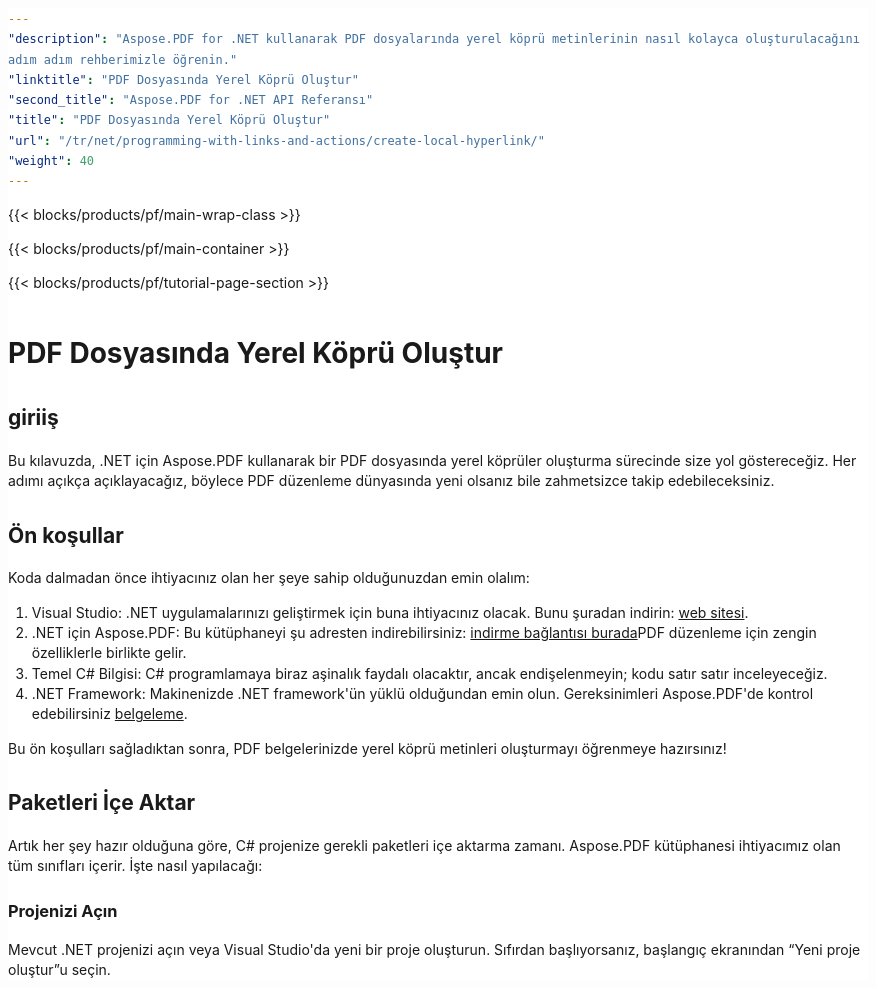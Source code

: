 ```yaml
---
"description": "Aspose.PDF for .NET kullanarak PDF dosyalarında yerel köprü metinlerinin nasıl kolayca oluşturulacağını adım adım rehberimizle öğrenin."
"linktitle": "PDF Dosyasında Yerel Köprü Oluştur"
"second_title": "Aspose.PDF for .NET API Referansı"
"title": "PDF Dosyasında Yerel Köprü Oluştur"
"url": "/tr/net/programming-with-links-and-actions/create-local-hyperlink/"
"weight": 40
---
```


{{< blocks/products/pf/main-wrap-class >}}

{{< blocks/products/pf/main-container >}}

{{< blocks/products/pf/tutorial-page-section >}}

# PDF Dosyasında Yerel Köprü Oluştur

## giriiş

Bu kılavuzda, .NET için Aspose.PDF kullanarak bir PDF dosyasında yerel köprüler oluşturma sürecinde size yol göstereceğiz. Her adımı açıkça açıklayacağız, böylece PDF düzenleme dünyasında yeni olsanız bile zahmetsizce takip edebileceksiniz.

## Ön koşullar

Koda dalmadan önce ihtiyacınız olan her şeye sahip olduğunuzdan emin olalım:

1. Visual Studio: .NET uygulamalarınızı geliştirmek için buna ihtiyacınız olacak. Bunu şuradan indirin: [web sitesi](https://visualstudio.microsoft.com/).
2. .NET için Aspose.PDF: Bu kütüphaneyi şu adresten indirebilirsiniz: [indirme bağlantısı burada](https://releases.aspose.com/pdf/net/)PDF düzenleme için zengin özelliklerle birlikte gelir.
3. Temel C# Bilgisi: C# programlamaya biraz aşinalık faydalı olacaktır, ancak endişelenmeyin; kodu satır satır inceleyeceğiz.
4. .NET Framework: Makinenizde .NET framework'ün yüklü olduğundan emin olun. Gereksinimleri Aspose.PDF'de kontrol edebilirsiniz [belgeleme](https://reference.aspose.com/pdf/net/).

Bu ön koşulları sağladıktan sonra, PDF belgelerinizde yerel köprü metinleri oluşturmayı öğrenmeye hazırsınız!

## Paketleri İçe Aktar

Artık her şey hazır olduğuna göre, C# projenize gerekli paketleri içe aktarma zamanı. Aspose.PDF kütüphanesi ihtiyacımız olan tüm sınıfları içerir. İşte nasıl yapılacağı:

### Projenizi Açın

Mevcut .NET projenizi açın veya Visual Studio'da yeni bir proje oluşturun. Sıfırdan başlıyorsanız, başlangıç ekranından “Yeni proje oluştur”u seçin.
